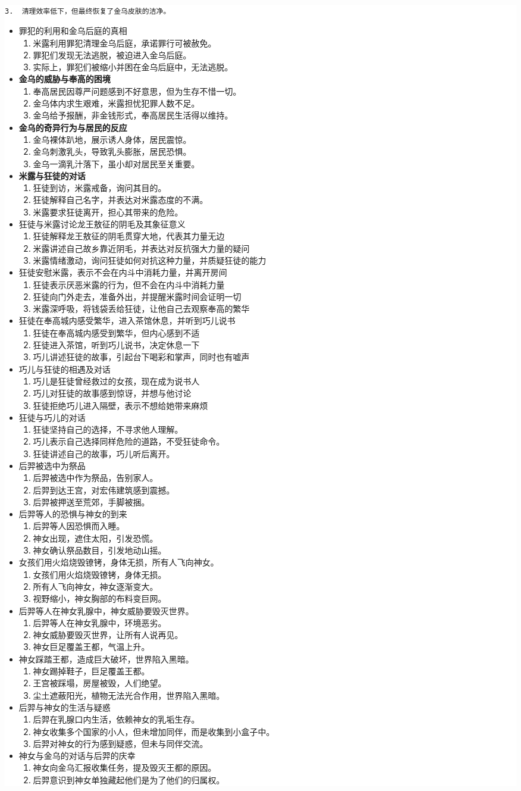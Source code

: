     3.  清理效率低下，但最终恢复了金乌皮肤的洁净。
-   罪犯的利用和金乌后庭的真相
    1.  米露利用罪犯清理金乌后庭，承诺罪行可被赦免。
    2.  罪犯们发现无法逃脱，被迫进入金乌后庭。
    3.  实际上，罪犯们被缩小并困在金乌后庭中，无法逃脱。
-   **金乌的威胁与奉高的困境**
    1.  奉高居民因尊严问题感到不好意思，但为生存不惜一切。
    2.  金乌体内求生艰难，米露担忧犯罪人数不足。
    3.  金乌给予报酬，非金钱形式，奉高居民生活得以维持。
-   **金乌的奇异行为与居民的反应**
    1.  金乌裸体趴地，展示诱人身体，居民震惊。
    2.  金乌刺激乳头，导致乳头膨胀，居民恐惧。
    3.  金乌一滴乳汁落下，虽小却对居民至关重要。
-   **米露与狂徒的对话**
    1.  狂徒到访，米露戒备，询问其目的。
    2.  狂徒解释自己名字，并表达对米露态度的不满。
    3.  米露要求狂徒离开，担心其带来的危险。
-   狂徒与米露讨论龙王敖征的阴毛及其象征意义
    1.  狂徒解释龙王敖征的阴毛贯穿大地，代表其力量无边
    2.  米露讲述自己故乡靠近阴毛，并表达对反抗强大力量的疑问
    3.  米露情绪激动，询问狂徒如何对抗这种力量，并质疑狂徒的能力
-   狂徒安慰米露，表示不会在内斗中消耗力量，并离开房间
    1.  狂徒表示厌恶米露的行为，但不会在内斗中消耗力量
    2.  狂徒向门外走去，准备外出，并提醒米露时间会证明一切
    3.  米露深呼吸，将钱袋丢给狂徒，让他自己去观察奉高的繁华
-   狂徒在奉高城内感受繁华，进入茶馆休息，并听到巧儿说书
    1.  狂徒在奉高城内感受到繁华，但内心感到不适
    2.  狂徒进入茶馆，听到巧儿说书，决定休息一下
    3.  巧儿讲述狂徒的故事，引起台下喝彩和掌声，同时也有嘘声
-   巧儿与狂徒的相遇及对话
    1.  巧儿是狂徒曾经救过的女孩，现在成为说书人
    2.  巧儿对狂徒的故事感到惊讶，并想与他讨论
    3.  狂徒拒绝巧儿进入隔壁，表示不想给她带来麻烦
-   狂徒与巧儿的对话
    1.  狂徒坚持自己的选择，不寻求他人理解。
    2.  巧儿表示自己选择同样危险的道路，不受狂徒命令。
    3.  狂徒讲述自己的故事，巧儿听后离开。
-   后羿被选中为祭品
    1.  后羿被选中作为祭品，告别家人。
    2.  后羿到达王宫，对宏伟建筑感到震撼。
    3.  后羿被押送至荒郊，手脚被捆。
-   后羿等人的恐惧与神女的到来
    1.  后羿等人因恐惧而入睡。
    2.  神女出现，遮住太阳，引发恐慌。
    3.  神女确认祭品数目，引发地动山摇。
-   女孩们用火焰烧毁镣铐，身体无损，所有人飞向神女。
    1.  女孩们用火焰烧毁镣铐，身体无损。
    2.  所有人飞向神女，神女逐渐变大。
    3.  视野缩小，神女胸部的布料变巨网。
-   后羿等人在神女乳腺中，神女威胁要毁灭世界。
    1.  后羿等人在神女乳腺中，环境恶劣。
    2.  神女威胁要毁灭世界，让所有人说再见。
    3.  神女巨足覆盖王都，气温上升。
-   神女踩踏王都，造成巨大破坏，世界陷入黑暗。
    1.  神女踢掉鞋子，巨足覆盖王都。
    2.  王宫被踩塌，房屋被毁，人们绝望。
    3.  尘土遮蔽阳光，植物无法光合作用，世界陷入黑暗。
-   后羿与神女的生活与疑惑
    1.  后羿在乳腺口内生活，依赖神女的乳垢生存。
    2.  神女收集多个国家的小人，但未增加同伴，而是收集到小盒子中。
    3.  后羿对神女的行为感到疑惑，但未与同伴交流。
-   神女与金乌的对话与后羿的庆幸
    1.  神女向金乌汇报收集任务，提及毁灭王都的原因。
    2.  后羿意识到神女单独藏起他们是为了他们的归属权。